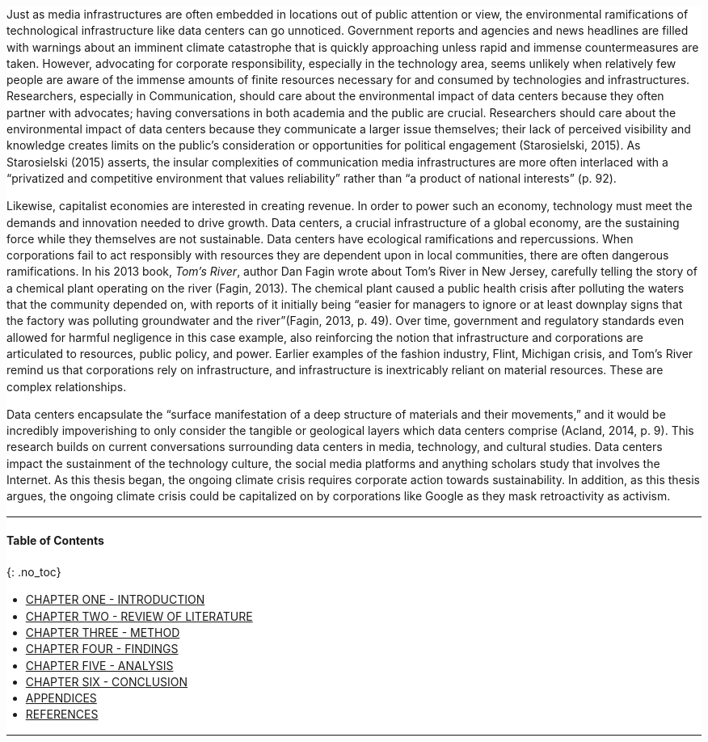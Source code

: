 Just as media infrastructures are often embedded in locations out of public attention or view, the environmental ramifications of technological infrastructure like data centers can go unnoticed. Government reports and agencies and news headlines are filled with warnings about an imminent climate catastrophe that is quickly approaching unless rapid and immense countermeasures are taken. However, advocating for corporate responsibility, especially in the technology area, seems unlikely when relatively few people are aware of the immense amounts of finite resources necessary for and consumed by technologies and infrastructures. Researchers, especially in Communication, should care about the environmental impact of data centers because they often partner with advocates; having conversations in both academia and the public are crucial. Researchers should care about the environmental impact of data centers because they communicate a larger issue themselves; their lack of perceived visibility and knowledge creates limits on the public’s consideration or opportunities for political engagement (Starosielski, 2015). As Starosielski (2015) asserts, the insular complexities of communication media infrastructures are more often interlaced with a “privatized and competitive environment that values reliability” rather than “a product of national interests” (p. 92).

Likewise, capitalist economies are interested in creating revenue. In order to power such an economy, technology must meet the demands and innovation needed to drive growth. Data centers, a crucial infrastructure of a global economy, are the sustaining force while they themselves are not sustainable. Data centers have ecological ramifications and repercussions. When corporations fail to act responsibly with resources they are dependent upon in local communities, there are often dangerous ramifications. In his 2013 book, *Tom’s River*, author Dan Fagin wrote about Tom’s River in New Jersey, carefully telling the story of a chemical plant operating on the river (Fagin, 2013). The chemical plant caused a public health crisis after polluting the waters that the community depended on, with reports of it initially being “easier for managers to ignore or at least downplay signs that the factory was polluting groundwater and the river”(Fagin, 2013, p. 49). Over time, government and regulatory standards even allowed for harmful negligence in this case example, also reinforcing the notion that infrastructure and corporations are articulated to resources, public policy, and power. Earlier examples of the fashion industry, Flint, Michigan crisis, and Tom’s River remind us that corporations rely on infrastructure, and infrastructure is inextricably reliant on material resources. These are complex relationships.

Data centers encapsulate the “surface manifestation of a deep structure of materials and their movements,” and it would be incredibly impoverishing to only consider the tangible or geological layers which data centers comprise (Acland, 2014, p. 9). This research builds on current conversations surrounding data centers in media, technology, and cultural studies. Data centers impact the sustainment of the technology culture, the social media platforms and anything scholars study that involves the Internet. As this thesis began, the ongoing climate crisis requires corporate action towards sustainability. In addition, as this thesis argues, the ongoing climate crisis could be capitalized on by corporations like Google as they mask retroactivity as activism.

***

#### Table of Contents
{: .no_toc}

<ul><li> <a href="/docs/A/articulating-the-cloud-understanding-data-centers-renewable-energy-and-public-policy-1/">CHAPTER ONE - INTRODUCTION</a></li><li> <a href="/docs/A/articulating-the-cloud-understanding-data-centers-renewable-energy-and-public-policy-2/">CHAPTER TWO - REVIEW OF LITERATURE</a></li><li> <a href="/docs/A/articulating-the-cloud-understanding-data-centers-renewable-energy-and-public-policy-3/">CHAPTER THREE - METHOD</a></li><li> <a href="/docs/A/articulating-the-cloud-understanding-data-centers-renewable-energy-and-public-policy-4/">CHAPTER FOUR - FINDINGS</a></li><li> <a href="/docs/A/articulating-the-cloud-understanding-data-centers-renewable-energy-and-public-policy-5/">CHAPTER FIVE - ANALYSIS</a></li><li> <a href="/docs/A/articulating-the-cloud-understanding-data-centers-renewable-energy-and-public-policy-6/">CHAPTER SIX - CONCLUSION</a></li><li> <a href="/docs/A/articulating-the-cloud-understanding-data-centers-renewable-energy-and-public-policy-7/">APPENDICES</a></li><li> <a href="/docs/A/articulating-the-cloud-understanding-data-centers-renewable-energy-and-public-policy-8/">REFERENCES</a></li></ul>

***


</div>
